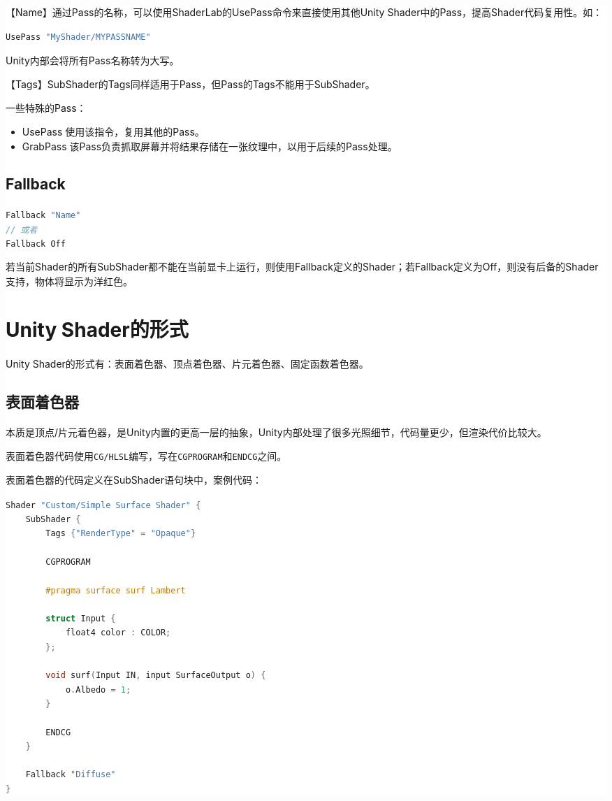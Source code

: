 【Name】通过Pass的名称，可以使用ShaderLab的UsePass命令来直接使用其他Unity Shader中的Pass，提高Shader代码复用性。如：
```C
UsePass "MyShader/MYPASSNAME"
```
Unity内部会将所有Pass名称转为大写。

【Tags】SubShader的Tags同样适用于Pass，但Pass的Tags不能用于SubShader。

一些特殊的Pass：
* UsePass
使用该指令，复用其他的Pass。
* GrabPass
该Pass负责抓取屏幕并将结果存储在一张纹理中，以用于后续的Pass处理。

## Fallback

```C
Fallback "Name"
// 或者
Fallback Off
```
若当前Shader的所有SubShader都不能在当前显卡上运行，则使用Fallback定义的Shader；若Fallback定义为Off，则没有后备的Shader支持，物体将显示为洋红色。

# Unity Shader的形式

Unity Shader的形式有：表面着色器、顶点着色器、片元着色器、固定函数着色器。

## 表面着色器

本质是顶点/片元着色器，是Unity内置的更高一层的抽象，Unity内部处理了很多光照细节，代码量更少，但渲染代价比较大。

表面着色器代码使用`CG/HLSL`编写，写在`CGPROGRAM`和`ENDCG`之间。

表面着色器的代码定义在SubShader语句块中，案例代码：
```C
Shader "Custom/Simple Surface Shader" {
    SubShader {
        Tags {"RenderType" = "Opaque"}

        CGPROGRAM
            
        #pragma surface surf Lambert

        struct Input {
            float4 color : COLOR;
        };

        void surf(Input IN, input SurfaceOutput o) {
            o.Albedo = 1;
        }
  
        ENDCG
    }

    Fallback "Diffuse"
}
```
